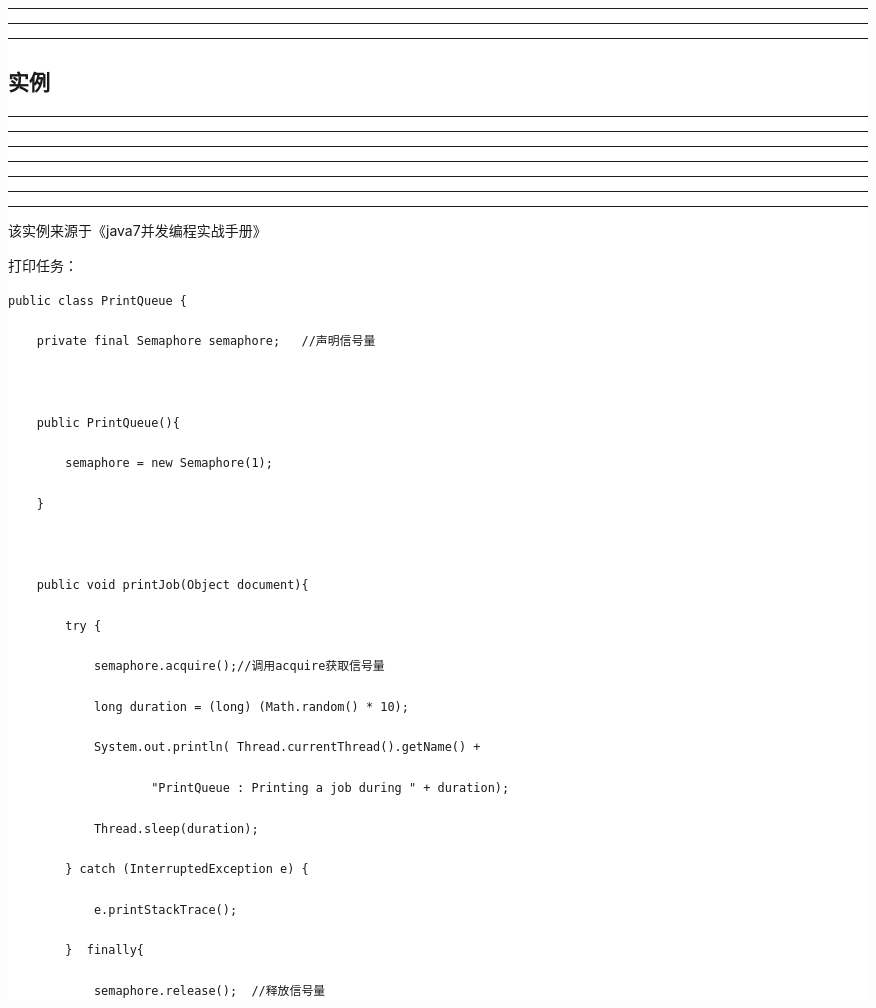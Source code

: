 ****

****

****

## 实例

****

****

****

****

****

****

****

该实例来源于《java7并发编程实战手册》

打印任务：

    
    
    public class PrintQueue {

        private final Semaphore semaphore;   //声明信号量

        

        public PrintQueue(){

            semaphore = new Semaphore(1);

        }

        

        public void printJob(Object document){

            try {

                semaphore.acquire();//调用acquire获取信号量

                long duration = (long) (Math.random() * 10);

                System.out.println( Thread.currentThread().getName() + 

                        "PrintQueue : Printing a job during " + duration);

                Thread.sleep(duration);

            } catch (InterruptedException e) {

                e.printStackTrace();

            }  finally{

                semaphore.release();  //释放信号量

